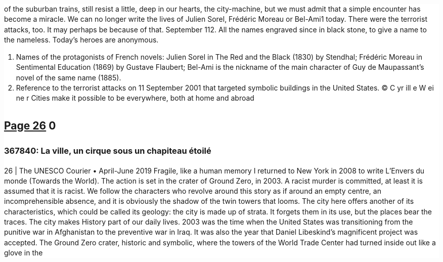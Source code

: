 of the suburban trains, still resist a little, 
deep in our hearts, the city-machine, but 
we must admit that a simple encounter 
has become a miracle. We can no 
longer write the lives of Julien Sorel, 
Frédéric Moreau or Bel-Ami1 today.
There were the terrorist attacks, too. 
It may perhaps be because of that. 
September 112. All the names engraved 
since in black stone, to give a name to the 
nameless. Today’s heroes are anonymous.
1. Names of the protagonists of French novels: 
Julien Sorel in The Red and the Black (1830) by Stendhal; 
Frédéric Moreau in Sentimental Education (1869) by 
Gustave Flaubert; Bel-Ami is the nickname of the main 
character of Guy de Maupassant’s novel of the same 
name (1885).
2. Reference to the terrorist attacks on 11 September 2001 
that targeted symbolic buildings in the United States. 
©
 C
yr
ill
e 
W
ei
ne
r
Cities make it 
possible to be 
everywhere, 
both at home 
and abroad
## [Page 26](https://demo.humlab.umu.se/courier/367693eng.pdf#page=26) 0
### 367840: La ville, un cirque sous un chapiteau étoilé
26   |   The UNESCO Courier • April-June 2019
Fragile, like a human 
memory
I returned to New York in 2008 to 
write L’Envers du monde (Towards the 
World). The action is set in the crater of 
Ground Zero, in 2003. A racist murder is 
committed, at least it is assumed that it 
is racist. We follow the characters who 
revolve around this story as if around 
an empty centre, an incomprehensible 
absence, and it is obviously the shadow 
of the twin towers that looms. The city 
here offers another of its characteristics, 
which could be called its geology: the city 
is made up of strata. It forgets them in its 
use, but the places bear the traces. 
The city makes History part of our daily lives. 
2003 was the time when the United States 
was transitioning from the punitive war in 
Afghanistan to the preventive war in Iraq. 
It was also the year that Daniel Libeskind’s 
magnificent project was accepted. The 
Ground Zero crater, historic and symbolic, 
where the towers of the World Trade Center 
had turned inside out like a glove in the 